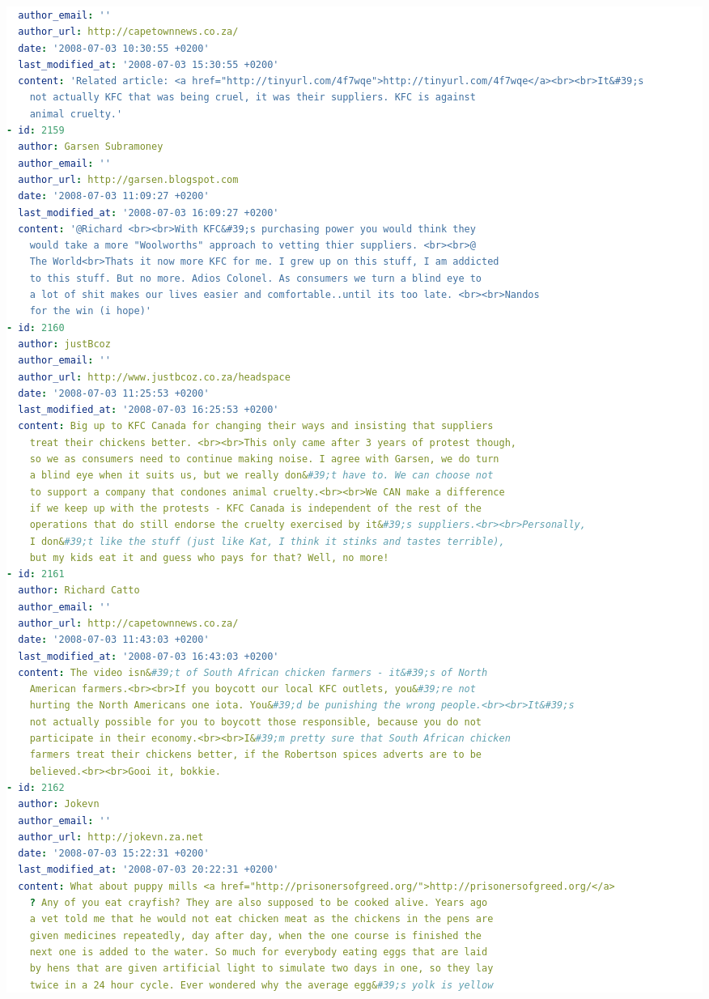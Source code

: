 ```yaml
  author_email: ''
  author_url: http://capetownnews.co.za/
  date: '2008-07-03 10:30:55 +0200'
  last_modified_at: '2008-07-03 15:30:55 +0200'
  content: 'Related article: <a href="http://tinyurl.com/4f7wqe">http://tinyurl.com/4f7wqe</a><br><br>It&#39;s
    not actually KFC that was being cruel, it was their suppliers. KFC is against
    animal cruelty.'
- id: 2159
  author: Garsen Subramoney
  author_email: ''
  author_url: http://garsen.blogspot.com
  date: '2008-07-03 11:09:27 +0200'
  last_modified_at: '2008-07-03 16:09:27 +0200'
  content: '@Richard <br><br>With KFC&#39;s purchasing power you would think they
    would take a more "Woolworths" approach to vetting thier suppliers. <br><br>@
    The World<br>Thats it now more KFC for me. I grew up on this stuff, I am addicted
    to this stuff. But no more. Adios Colonel. As consumers we turn a blind eye to
    a lot of shit makes our lives easier and comfortable..until its too late. <br><br>Nandos
    for the win (i hope)'
- id: 2160
  author: justBcoz
  author_email: ''
  author_url: http://www.justbcoz.co.za/headspace
  date: '2008-07-03 11:25:53 +0200'
  last_modified_at: '2008-07-03 16:25:53 +0200'
  content: Big up to KFC Canada for changing their ways and insisting that suppliers
    treat their chickens better. <br><br>This only came after 3 years of protest though,
    so we as consumers need to continue making noise. I agree with Garsen, we do turn
    a blind eye when it suits us, but we really don&#39;t have to. We can choose not
    to support a company that condones animal cruelty.<br><br>We CAN make a difference
    if we keep up with the protests - KFC Canada is independent of the rest of the
    operations that do still endorse the cruelty exercised by it&#39;s suppliers.<br><br>Personally,
    I don&#39;t like the stuff (just like Kat, I think it stinks and tastes terrible),
    but my kids eat it and guess who pays for that? Well, no more!
- id: 2161
  author: Richard Catto
  author_email: ''
  author_url: http://capetownnews.co.za/
  date: '2008-07-03 11:43:03 +0200'
  last_modified_at: '2008-07-03 16:43:03 +0200'
  content: The video isn&#39;t of South African chicken farmers - it&#39;s of North
    American farmers.<br><br>If you boycott our local KFC outlets, you&#39;re not
    hurting the North Americans one iota. You&#39;d be punishing the wrong people.<br><br>It&#39;s
    not actually possible for you to boycott those responsible, because you do not
    participate in their economy.<br><br>I&#39;m pretty sure that South African chicken
    farmers treat their chickens better, if the Robertson spices adverts are to be
    believed.<br><br>Gooi it, bokkie.
- id: 2162
  author: Jokevn
  author_email: ''
  author_url: http://jokevn.za.net
  date: '2008-07-03 15:22:31 +0200'
  last_modified_at: '2008-07-03 20:22:31 +0200'
  content: What about puppy mills <a href="http://prisonersofgreed.org/">http://prisonersofgreed.org/</a>
    ? Any of you eat crayfish? They are also supposed to be cooked alive. Years ago
    a vet told me that he would not eat chicken meat as the chickens in the pens are
    given medicines repeatedly, day after day, when the one course is finished the
    next one is added to the water. So much for everybody eating eggs that are laid
    by hens that are given artificial light to simulate two days in one, so they lay
    twice in a 24 hour cycle. Ever wondered why the average egg&#39;s yolk is yellow
```